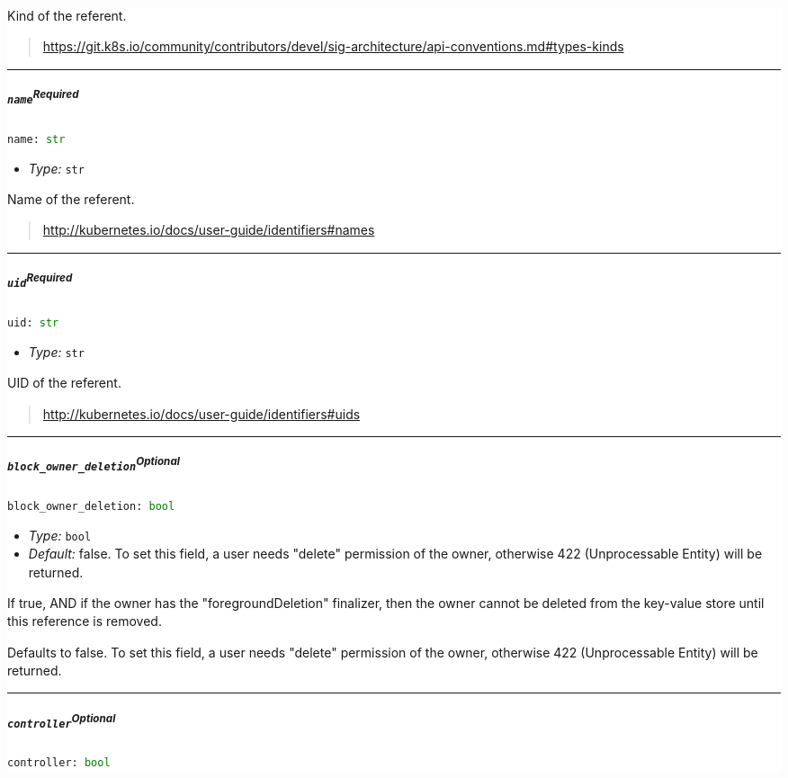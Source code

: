 Kind of the referent.

> https://git.k8s.io/community/contributors/devel/sig-architecture/api-conventions.md#types-kinds

---

##### `name`<sup>Required</sup> <a name="cdk8s.OwnerReference.property.name"></a>

```python
name: str
```

- *Type:* `str`

Name of the referent.

> http://kubernetes.io/docs/user-guide/identifiers#names

---

##### `uid`<sup>Required</sup> <a name="cdk8s.OwnerReference.property.uid"></a>

```python
uid: str
```

- *Type:* `str`

UID of the referent.

> http://kubernetes.io/docs/user-guide/identifiers#uids

---

##### `block_owner_deletion`<sup>Optional</sup> <a name="cdk8s.OwnerReference.property.block_owner_deletion"></a>

```python
block_owner_deletion: bool
```

- *Type:* `bool`
- *Default:* false. To set this field, a user needs "delete" permission of the
owner, otherwise 422 (Unprocessable Entity) will be returned.

If true, AND if the owner has the "foregroundDeletion" finalizer, then the owner cannot be deleted from the key-value store until this reference is removed.

Defaults to false. To set this field, a user needs "delete"
permission of the owner, otherwise 422 (Unprocessable Entity) will be
returned.

---

##### `controller`<sup>Optional</sup> <a name="cdk8s.OwnerReference.property.controller"></a>

```python
controller: bool
```
